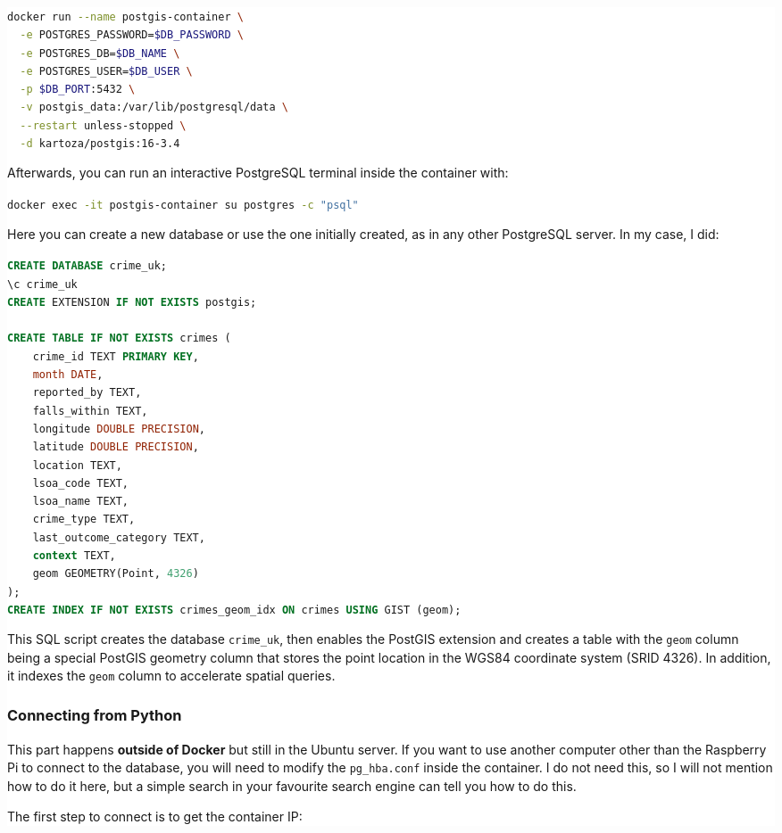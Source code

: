 ```bash
docker run --name postgis-container \
  -e POSTGRES_PASSWORD=$DB_PASSWORD \
  -e POSTGRES_DB=$DB_NAME \
  -e POSTGRES_USER=$DB_USER \
  -p $DB_PORT:5432 \
  -v postgis_data:/var/lib/postgresql/data \
  --restart unless-stopped \
  -d kartoza/postgis:16-3.4
```
Afterwards, you can run an interactive PostgreSQL terminal inside the container with: 

```bash
docker exec -it postgis-container su postgres -c "psql"
```

Here you can create a new database or use the one initially created, as in any other PostgreSQL server. In my case, I did:

```sql
CREATE DATABASE crime_uk;
\c crime_uk
CREATE EXTENSION IF NOT EXISTS postgis;

CREATE TABLE IF NOT EXISTS crimes (
    crime_id TEXT PRIMARY KEY,
    month DATE,
    reported_by TEXT,
    falls_within TEXT,
    longitude DOUBLE PRECISION,
    latitude DOUBLE PRECISION,
    location TEXT,
    lsoa_code TEXT,
    lsoa_name TEXT,
    crime_type TEXT,
    last_outcome_category TEXT,
    context TEXT,
    geom GEOMETRY(Point, 4326)
);
CREATE INDEX IF NOT EXISTS crimes_geom_idx ON crimes USING GIST (geom);
```

This SQL script creates the database `crime_uk`, then enables the PostGIS extension and creates a table with the `geom` column being a special PostGIS geometry column that stores the point location in the WGS84 coordinate system (SRID 4326). In addition, it indexes the `geom` column to accelerate spatial queries.

### Connecting from Python

This part happens **outside of Docker** but still in the Ubuntu server. If you want to use another computer other than the Raspberry Pi to connect to the database, you will need to modify the `pg_hba.conf` inside the container. I do not need this, so I will not mention how to do it here, but a simple search in your favourite search engine can tell you how to do this.

The first step to connect is to get the container IP:
